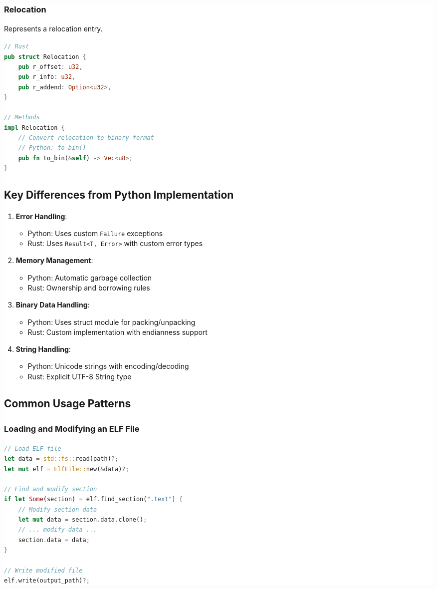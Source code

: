 ### Relocation

Represents a relocation entry.

```rust
// Rust
pub struct Relocation {
    pub r_offset: u32,
    pub r_info: u32,
    pub r_addend: Option<u32>,
}

// Methods
impl Relocation {
    // Convert relocation to binary format
    // Python: to_bin()
    pub fn to_bin(&self) -> Vec<u8>;
}
```

## Key Differences from Python Implementation

1. **Error Handling**: 
   - Python: Uses custom `Failure` exceptions
   - Rust: Uses `Result<T, Error>` with custom error types

2. **Memory Management**:
   - Python: Automatic garbage collection
   - Rust: Ownership and borrowing rules

3. **Binary Data Handling**:
   - Python: Uses struct module for packing/unpacking
   - Rust: Custom implementation with endianness support

4. **String Handling**:
   - Python: Unicode strings with encoding/decoding
   - Rust: Explicit UTF-8 String type

## Common Usage Patterns

### Loading and Modifying an ELF File

```rust
// Load ELF file
let data = std::fs::read(path)?;
let mut elf = ElfFile::new(&data)?;

// Find and modify section
if let Some(section) = elf.find_section(".text") {
    // Modify section data
    let mut data = section.data.clone();
    // ... modify data ...
    section.data = data;
}

// Write modified file
elf.write(output_path)?;
```
